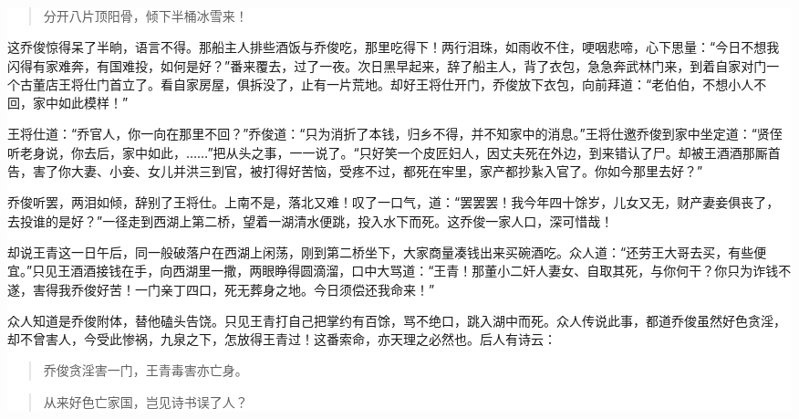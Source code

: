 > 分开八片顶阳骨，倾下半桶冰雪来！

这乔俊惊得呆了半晌，语言不得。那船主人排些酒饭与乔俊吃，那里吃得下！两行泪珠，如雨收不住，哽咽悲啼，心下思量：“今日不想我闪得有家难奔，有国难投，如何是好？”番来覆去，过了一夜。次日黑早起来，辞了船主人，背了衣包，急急奔武林门来，到着自家对门一个古董店王将仕门首立了。看自家房屋，俱拆没了，止有一片荒地。却好王将仕开门，乔俊放下衣包，向前拜道：“老伯伯，不想小人不回，家中如此模样！”

王将仕道：“乔官人，你一向在那里不回？”乔俊道：“只为消折了本钱，归乡不得，并不知家中的消息。”王将仕邀乔俊到家中坐定道：“贤侄听老身说，你去后，家中如此，……”把从头之事，一一说了。“只好笑一个皮匠妇人，因丈夫死在外边，到来错认了尸。却被王酒酒那厮首告，害了你大妻、小妾、女儿并洪三到官，被打得好苦恼，受疼不过，都死在牢里，家产都抄紥入官了。你如今那里去好？”

乔俊听罢，两泪如倾，辞别了王将仕。上南不是，落北又难！叹了一口气，道：“罢罢罢！我今年四十馀岁，儿女又无，财产妻妾俱丧了，去投谁的是好？”一径走到西湖上第二桥，望着一湖清水便跳，投入水下而死。这乔俊一家人口，深可惜哉！

却说王青这一日午后，同一般破落户在西湖上闲荡，刚到第二桥坐下，大家商量凑钱出来买碗酒吃。众人道：“还劳王大哥去买，有些便宜。”只见王酒酒接钱在手，向西湖里一撒，两眼睁得圆滴溜，口中大骂道：“王青！那董小二奸人妻女、自取其死，与你何干？你只为诈钱不遂，害得我乔俊好苦！一门亲丁四口，死无葬身之地。今日须偿还我命来！”

众人知道是乔俊附体，替他磕头告饶。只见王青打自己把掌约有百馀，骂不绝口，跳入湖中而死。众人传说此事，都道乔俊虽然好色贪淫，却不曾害人，今受此惨祸，九泉之下，怎放得王青过！这番索命，亦天理之必然也。后人有诗云：

> 乔俊贪淫害一门，王青毒害亦亡身。

> 从来好色亡家国，岂见诗书误了人？